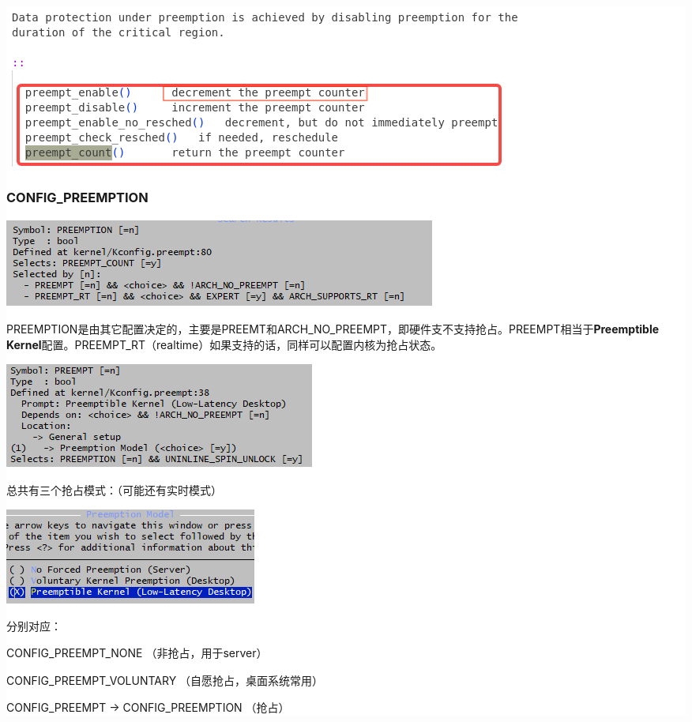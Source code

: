 ![img](./.00_preemption/lu1660747gsyto0_tmp_2b89725d0234b3c1.png)



### CONFIG_PREEMPTION

![img](./.00_preemption/lu1660747gsyto0_tmp_be4e467c12347b83.png)

PREEMPTION是由其它配置决定的，主要是PREEMT和ARCH_NO_PREEMPT，即硬件支不支持抢占。PREEMPT相当于**Preemptible Kernel**配置。PREEMPT_RT（realtime）如果支持的话，同样可以配置内核为抢占状态。

![img](./.00_preemption/lu1660747gsyto0_tmp_27a3232fe967822.png)

总共有三个抢占模式：（可能还有实时模式）

![img](./.00_preemption/lu1660747gsyto0_tmp_6072330235ecee42.png)

分别对应：

CONFIG_PREEMPT_NONE					（非抢占，用于server）

CONFIG_PREEMPT_VOLUNTARY			     （自愿抢占，桌面系统常用）

CONFIG_PREEMPT -> CONFIG_PREEMPTION 	（抢占）
